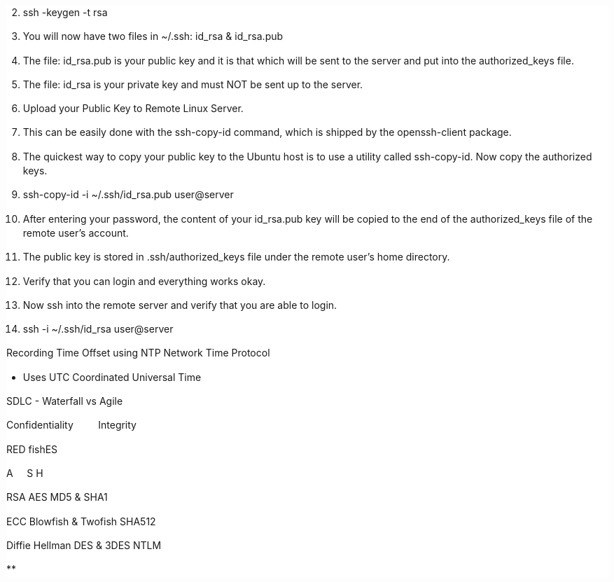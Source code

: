 2. ssh -keygen -t rsa
    
3. You will now have two files in ~/.ssh: id_rsa & id_rsa.pub
    
4. The file: id_rsa.pub is your public key and it is that which will be sent to the server and put into the authorized_keys file.
    
5. The file: id_rsa is your private key and must NOT be sent up to the server.  
      
    

3. Upload your Public Key to Remote Linux Server.
    

1. This can be easily done with the ssh-copy-id command, which is shipped by the openssh-client package.
    
2. The quickest way to copy your public key to the Ubuntu host is to use a utility called ssh-copy-id. Now copy the authorized keys.
    
3. ssh-copy-id -i ~/.ssh/id_rsa.pub user@server
    
4. After entering your password, the content of your id_rsa.pub key will be copied to the end of the authorized_keys file of the remote user’s account.
    
5. The public key is stored in .ssh/authorized_keys file under the remote user’s home directory.  
      
    

5. Verify that you can login and everything works okay.
    

1. Now ssh into the remote server and verify that you are able to login.
    
2. ssh -i ~/.ssh/id_rsa user@server
    

  

Recording Time Offset using NTP Network Time Protocol

  

- Uses UTC Coordinated Universal Time
    

  

SDLC - Waterfall vs Agile

  
  
  

Confidentiality         Integrity

  

RED fishES

  

A     S H

RSA AES MD5 & SHA1

ECC Blowfish & Twofish SHA512

Diffie Hellman DES & 3DES NTLM

  
**